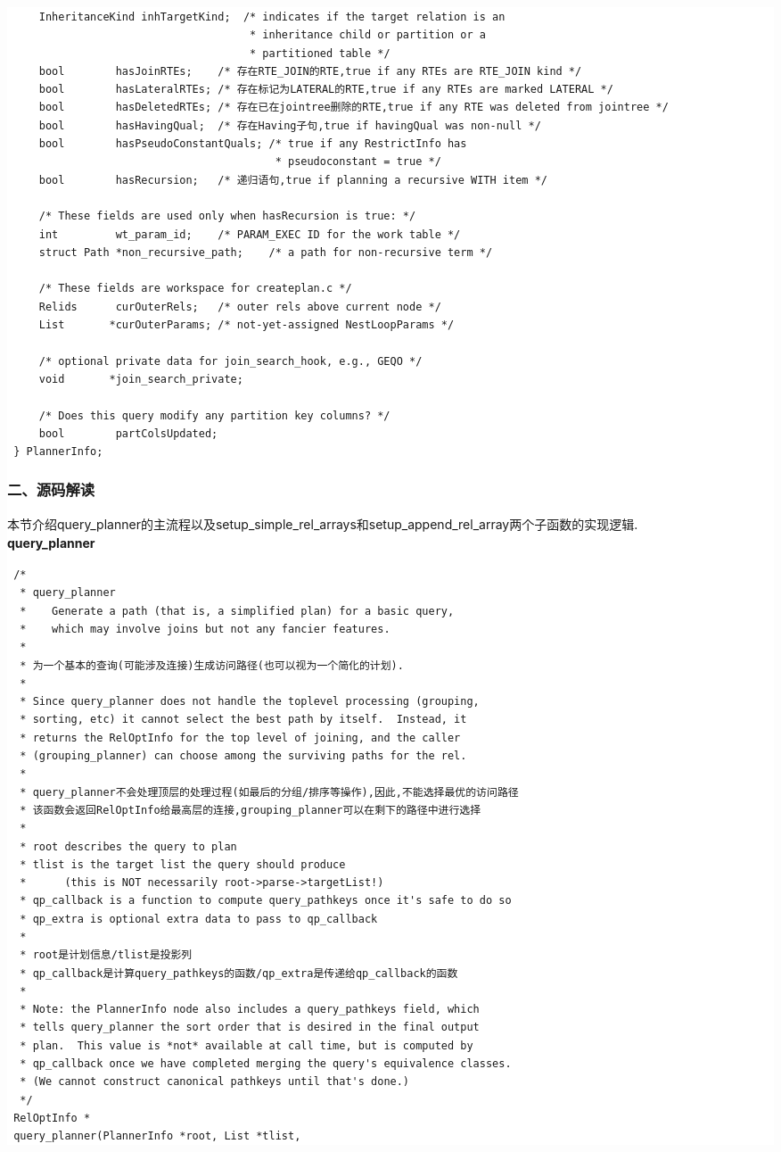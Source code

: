          InheritanceKind inhTargetKind;  /* indicates if the target relation is an
                                          * inheritance child or partition or a
                                          * partitioned table */
         bool        hasJoinRTEs;    /* 存在RTE_JOIN的RTE,true if any RTEs are RTE_JOIN kind */
         bool        hasLateralRTEs; /* 存在标记为LATERAL的RTE,true if any RTEs are marked LATERAL */
         bool        hasDeletedRTEs; /* 存在已在jointree删除的RTE,true if any RTE was deleted from jointree */
         bool        hasHavingQual;  /* 存在Having子句,true if havingQual was non-null */
         bool        hasPseudoConstantQuals; /* true if any RestrictInfo has
                                              * pseudoconstant = true */
         bool        hasRecursion;   /* 递归语句,true if planning a recursive WITH item */
     
         /* These fields are used only when hasRecursion is true: */
         int         wt_param_id;    /* PARAM_EXEC ID for the work table */
         struct Path *non_recursive_path;    /* a path for non-recursive term */
     
         /* These fields are workspace for createplan.c */
         Relids      curOuterRels;   /* outer rels above current node */
         List       *curOuterParams; /* not-yet-assigned NestLoopParams */
     
         /* optional private data for join_search_hook, e.g., GEQO */
         void       *join_search_private;
     
         /* Does this query modify any partition key columns? */
         bool        partColsUpdated;
     } PlannerInfo;
     
     
    

### 二、源码解读

本节介绍query_planner的主流程以及setup_simple_rel_arrays和setup_append_rel_array两个子函数的实现逻辑.  
**query_planner**

    
    
     /*
      * query_planner
      *    Generate a path (that is, a simplified plan) for a basic query,
      *    which may involve joins but not any fancier features.
      *
      * 为一个基本的查询(可能涉及连接)生成访问路径(也可以视为一个简化的计划).
      *
      * Since query_planner does not handle the toplevel processing (grouping,
      * sorting, etc) it cannot select the best path by itself.  Instead, it
      * returns the RelOptInfo for the top level of joining, and the caller
      * (grouping_planner) can choose among the surviving paths for the rel.
      *
      * query_planner不会处理顶层的处理过程(如最后的分组/排序等操作),因此,不能选择最优的访问路径
      * 该函数会返回RelOptInfo给最高层的连接,grouping_planner可以在剩下的路径中进行选择
      *
      * root describes the query to plan
      * tlist is the target list the query should produce
      *      (this is NOT necessarily root->parse->targetList!)
      * qp_callback is a function to compute query_pathkeys once it's safe to do so
      * qp_extra is optional extra data to pass to qp_callback
      *
      * root是计划信息/tlist是投影列
      * qp_callback是计算query_pathkeys的函数/qp_extra是传递给qp_callback的函数
      *
      * Note: the PlannerInfo node also includes a query_pathkeys field, which
      * tells query_planner the sort order that is desired in the final output
      * plan.  This value is *not* available at call time, but is computed by
      * qp_callback once we have completed merging the query's equivalence classes.
      * (We cannot construct canonical pathkeys until that's done.)
      */
     RelOptInfo *
     query_planner(PlannerInfo *root, List *tlist,